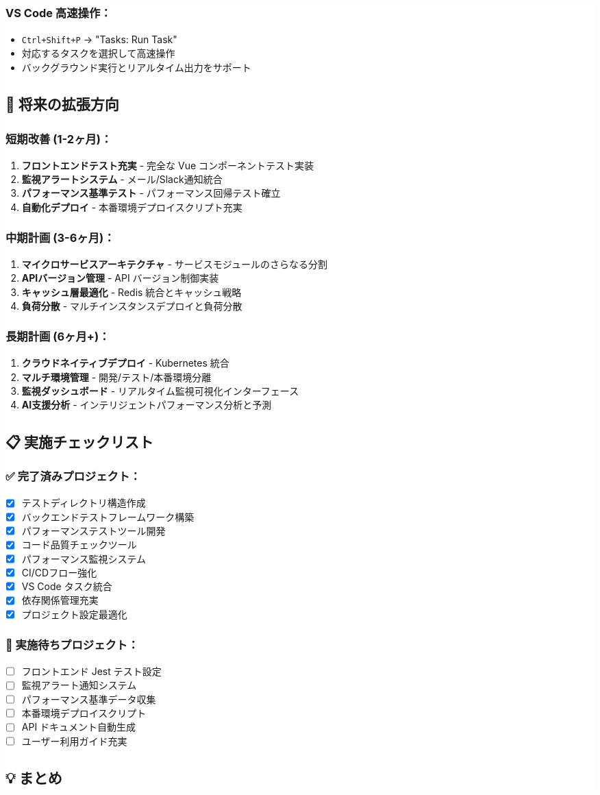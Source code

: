 ### VS Code 高速操作：
- `Ctrl+Shift+P` → "Tasks: Run Task"
- 対応するタスクを選択して高速操作
- バックグラウンド実行とリアルタイム出力をサポート

## 🔮 将来の拡張方向

### 短期改善 (1-2ヶ月)：
1. **フロントエンドテスト充実** - 完全な Vue コンポーネントテスト実装
2. **監視アラートシステム** - メール/Slack通知統合
3. **パフォーマンス基準テスト** - パフォーマンス回帰テスト確立
4. **自動化デプロイ** - 本番環境デプロイスクリプト充実

### 中期計画 (3-6ヶ月)：
1. **マイクロサービスアーキテクチャ** - サービスモジュールのさらなる分割
2. **APIバージョン管理** - API バージョン制御実装
3. **キャッシュ層最適化** - Redis 統合とキャッシュ戦略
4. **負荷分散** - マルチインスタンスデプロイと負荷分散

### 長期計画 (6ヶ月+)：
1. **クラウドネイティブデプロイ** - Kubernetes 統合
2. **マルチ環境管理** - 開発/テスト/本番環境分離
3. **監視ダッシュボード** - リアルタイム監視可視化インターフェース
4. **AI支援分析** - インテリジェントパフォーマンス分析と予測

## 📋 実施チェックリスト

### ✅ 完了済みプロジェクト：
- [x] テストディレクトリ構造作成
- [x] バックエンドテストフレームワーク構築
- [x] パフォーマンステストツール開発
- [x] コード品質チェックツール
- [x] パフォーマンス監視システム
- [x] CI/CDフロー強化
- [x] VS Code タスク統合
- [x] 依存関係管理充実
- [x] プロジェクト設定最適化

### 🔄 実施待ちプロジェクト：
- [ ] フロントエンド Jest テスト設定
- [ ] 監視アラート通知システム
- [ ] パフォーマンス基準データ収集
- [ ] 本番環境デプロイスクリプト
- [ ] API ドキュメント自動生成
- [ ] ユーザー利用ガイド充実

## 💡 まとめ

